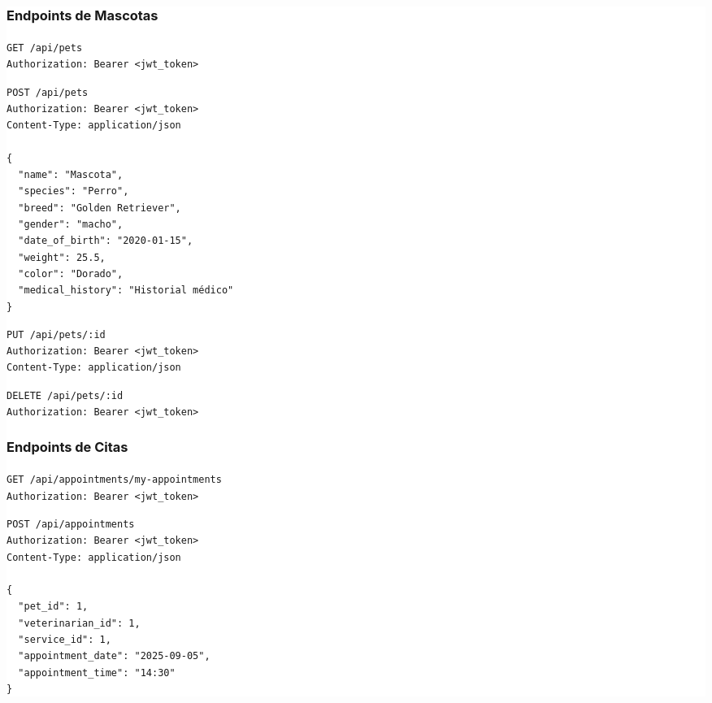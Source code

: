 ### Endpoints de Mascotas

```http
GET /api/pets
Authorization: Bearer <jwt_token>
```

```http
POST /api/pets
Authorization: Bearer <jwt_token>
Content-Type: application/json

{
  "name": "Mascota",
  "species": "Perro",
  "breed": "Golden Retriever",
  "gender": "macho",
  "date_of_birth": "2020-01-15",
  "weight": 25.5,
  "color": "Dorado",
  "medical_history": "Historial médico"
}
```

```http
PUT /api/pets/:id
Authorization: Bearer <jwt_token>
Content-Type: application/json
```

```http
DELETE /api/pets/:id
Authorization: Bearer <jwt_token>
```

### Endpoints de Citas

```http
GET /api/appointments/my-appointments
Authorization: Bearer <jwt_token>
```

```http
POST /api/appointments
Authorization: Bearer <jwt_token>
Content-Type: application/json

{
  "pet_id": 1,
  "veterinarian_id": 1,
  "service_id": 1,
  "appointment_date": "2025-09-05",
  "appointment_time": "14:30"
}
```
